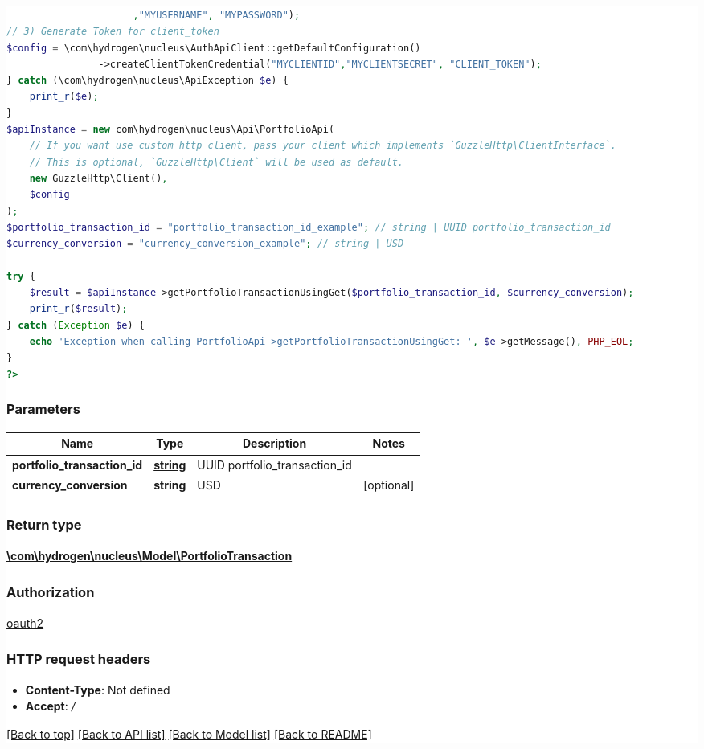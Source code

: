 ```php
                      ,"MYUSERNAME", "MYPASSWORD");
// 3) Generate Token for client_token
$config = \com\hydrogen\nucleus\AuthApiClient::getDefaultConfiguration()
                ->createClientTokenCredential("MYCLIENTID","MYCLIENTSECRET", "CLIENT_TOKEN");
} catch (\com\hydrogen\nucleus\ApiException $e) {
    print_r($e);
}
$apiInstance = new com\hydrogen\nucleus\Api\PortfolioApi(
    // If you want use custom http client, pass your client which implements `GuzzleHttp\ClientInterface`.
    // This is optional, `GuzzleHttp\Client` will be used as default.
    new GuzzleHttp\Client(),
    $config
);
$portfolio_transaction_id = "portfolio_transaction_id_example"; // string | UUID portfolio_transaction_id
$currency_conversion = "currency_conversion_example"; // string | USD

try {
    $result = $apiInstance->getPortfolioTransactionUsingGet($portfolio_transaction_id, $currency_conversion);
    print_r($result);
} catch (Exception $e) {
    echo 'Exception when calling PortfolioApi->getPortfolioTransactionUsingGet: ', $e->getMessage(), PHP_EOL;
}
?>
```

### Parameters

Name | Type | Description  | Notes
------------- | ------------- | ------------- | -------------
 **portfolio_transaction_id** | [**string**](../Model/.md)| UUID portfolio_transaction_id |
 **currency_conversion** | **string**| USD | [optional]

### Return type

[**\com\hydrogen\nucleus\Model\PortfolioTransaction**](../Model/PortfolioTransaction.md)

### Authorization

[oauth2](../../README.md#oauth2)

### HTTP request headers

 - **Content-Type**: Not defined
 - **Accept**: */*

[[Back to top]](#) [[Back to API list]](../../README.md#documentation-for-api-endpoints) [[Back to Model list]](../../README.md#documentation-for-models) [[Back to README]](../../README.md)
